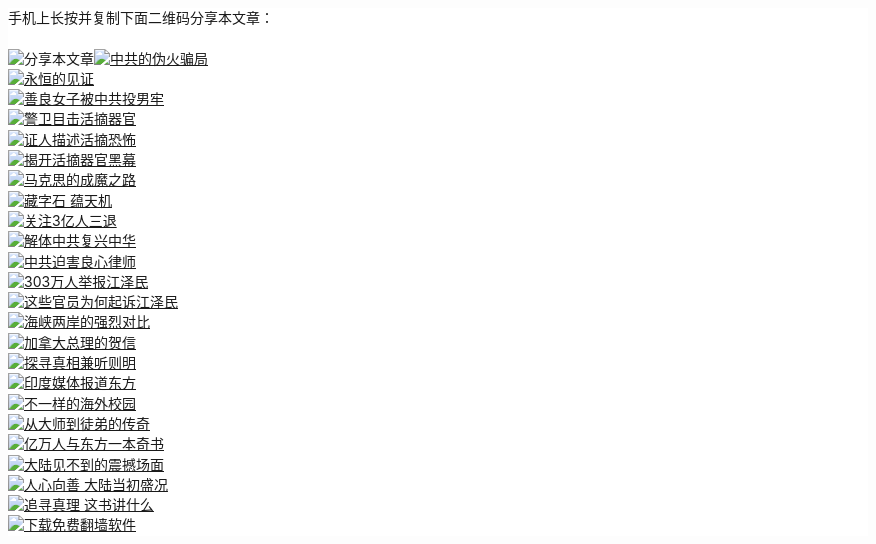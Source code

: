 ####
手机上长按并复制下面二维码分享本文章：<br><br><img src="http://www.hehaibao.com/qr/index.php?m=1&e=L&p=10&t=&d=https://github.com/clbjqp2826/djy/blob/master/gb/19/10/7/n11574627.md%231" title="分享本文章"></td><td VALIGN=TOP><a href="https://github.com/clbjqp2826/djy/blob/master/gb/16/1/21/n4622075.md?dfh#1" target="_blank"><img src="https://raw.githubusercontent.com/clbjqp2826/djy/master/gb/300/wei-f1.jpg" title="中共的伪火骗局"  alt="中共的伪火骗局"></a><br><a href="https://github.com/clbjqp2826/yh/blob/master/README.md?dfh#1" target="_blank"><img src="https://raw.githubusercontent.com/clbjqp2826/djy/master/gb/300/yong-h.jpg" title="永恒的见证"  alt="永恒的见证"></a><br><a href="https://github.com/clbjqp2826/djy/blob/master/gb/13/9/29/n3974789.md?dfh#1" target="_blank"><img src="https://raw.githubusercontent.com/clbjqp2826/djy/master/gb/300/shang-lnz.jpg" title="善良女子被中共投男牢"  alt="善良女子被中共投男牢"></a><br><a href="https://github.com/clbjqp2826/djy/blob/master/gb/16/3/16/n4663449.md?dfh#1" target="_blank"><img src="https://raw.githubusercontent.com/clbjqp2826/djy/master/gb/300/huo-z3.jpg" title="警卫目击活摘器官"  alt="警卫目击活摘器官"></a><br><a href="https://github.com/clbjqp2826/djy/blob/master/gb/16/8/7/n8177641.md?dfh#1" target="_blank"><img src="https://raw.githubusercontent.com/clbjqp2826/djy/master/gb/300/huo-z4.jpg" title="证人描述活摘恐怖"  alt="证人描述活摘恐怖"></a><br><a href="https://github.com/clbjqp2826/djy/blob/master/gb/10/4/19/n2881569.md?dfh#1" target="_blank"><img src="https://raw.githubusercontent.com/clbjqp2826/djy/master/gb/300/huo-z1.jpg" title="揭开活摘器官黑幕"  alt="揭开活摘器官黑幕"></a><br><a href="https://github.com/clbjqp2826/djy/blob/master/gb/10/11/7/n3077476.md?dfh#1" target="_blank"><img src="https://raw.githubusercontent.com/clbjqp2826/djy/master/gb/300/ma-ks.jpg" title="马克思的成魔之路"  alt="马克思的成魔之路"></a><br><a href="https://github.com/clbjqp2826/djy/blob/master/gb/14/6/9/n4173977.md?dfh#1" target="_blank"><img src="https://raw.githubusercontent.com/clbjqp2826/djy/master/gb/300/chang-zs.jpg" title="藏字石 蕴天机"  alt="藏字石 蕴天机"></a><br><a href="https://github.com/clbjqp2826/djy/blob/master/gb/18/5/10/n10381511.md?dfh#1" target="_blank"><img src="https://raw.githubusercontent.com/clbjqp2826/djy/master/gb/300/st1.jpg" title="关注3亿人三退"  alt="关注3亿人三退"></a><br><a href="https://github.com/clbjqp2826/djy/blob/master/gb/18/3/21/n10237682.md?dfh#1" target="_blank"><img src="https://raw.githubusercontent.com/clbjqp2826/djy/master/gb/300/jie-t.jpg" title="解体中共复兴中华"  alt="解体中共复兴中华"></a><br><a href="https://github.com/clbjqp2826/djy/blob/master/gb/9/2/9/n2422991.md?dfh#1" target="_blank"><img src="https://raw.githubusercontent.com/clbjqp2826/djy/master/gb/300/gao-zs.jpg" title="中共迫害良心律师"  alt="中共迫害良心律师"></a><br><a href="https://github.com/clbjqp2826/djy/blob/master/gb/18/12/9/n10900044.md?dfh#1" target="_blank"><img src="https://raw.githubusercontent.com/clbjqp2826/djy/master/gb/300/sj1.jpg" title="303万人举报江泽民"  alt="303万人举报江泽民"></a><br><a href="https://github.com/clbjqp2826/djy/blob/master/gb/18/8/28/n10672014.md?dfh#1" target="_blank"><img src="https://raw.githubusercontent.com/clbjqp2826/djy/master/gb/300/sj2.jpg" title="这些官员为何起诉江泽民"  alt="这些官员为何起诉江泽民"></a><br><a href="https://github.com/clbjqp2826/djy/blob/master/gb/8/12/18/n2367165.md?dfh#1" target="_blank"><img src="https://raw.githubusercontent.com/clbjqp2826/djy/master/gb/300/liangan.jpg" title="海峡两岸的强烈对比"  alt="海峡两岸的强烈对比"></a><br><a href="https://github.com/clbjqp2826/djy/blob/master/gb/15/5/5/n4427238.md?dfh#1" target="_blank"><img src="https://raw.githubusercontent.com/clbjqp2826/djy/master/gb/300/jia-ndzl.jpg" title="加拿大总理的贺信"  alt="加拿大总理的贺信"></a><br>
<a href="https://github.com/clbjqp2826/djy/blob/master/gb/11/6/17/n3289382.md?dfh#1" target="_blank"><img src="https://raw.githubusercontent.com/clbjqp2826/djy/master/gb/300/xiao-wd.jpg" title="探寻真相兼听则明"  alt="探寻真相兼听则明"></a><br><a href="https://github.com/clbjqp2826/djy/blob/master/gb/18/10/27/n10812623.md?dfh#1" target="_blank"><img src="https://raw.githubusercontent.com/clbjqp2826/djy/master/gb/300/yindu.jpg" title="印度媒体报道东方"  alt="印度媒体报道东方"></a><br><a href="https://github.com/clbjqp2826/djy/blob/master/gb/18/6/9/n10469652.md?dfh#1" target="_blank"><img src="https://raw.githubusercontent.com/clbjqp2826/djy/master/gb/300/xie-j.jpg" title="不一样的海外校园"  alt="不一样的海外校园"></a><br><a href="https://github.com/clbjqp2826/djy/blob/master/gb/7/4/5/n1669415.md?dfh#1" target="_blank"><img src="https://raw.githubusercontent.com/clbjqp2826/djy/master/gb/300/li-up.jpg" title="从大师到徒弟的传奇"  alt="从大师到徒弟的传奇"></a><br><a href="https://github.com/clbjqp2826/djy/blob/master/gb/17/5/26/n9191512.md?dfh#1" target="_blank"><img src="https://raw.githubusercontent.com/clbjqp2826/djy/master/gb/300/zfl2.jpg" title="亿万人与东方一本奇书"  alt="亿万人与东方一本奇书"></a><br><a href="https://github.com/clbjqp2826/djy/blob/master/gb/13/11/27/n4020290.md?dfh#1" target="_blank"><img src="https://raw.githubusercontent.com/clbjqp2826/djy/master/gb/300/zhen-h.jpg" title="大陆见不到的震撼场面"  alt="大陆见不到的震撼场面"></a><br><a href="https://github.com/clbjqp2826/djy/blob/master/gb/15/7/17/n4482910.md?dfh#1" target="_blank"><img src="https://raw.githubusercontent.com/clbjqp2826/djy/master/gb/300/dalu-sk.jpg" title="人心向善 大陆当初盛况"  alt="人心向善 大陆当初盛况"></a><br><a href="https://github.com/clbjqp2826/djy/blob/master/gb/9/10/15/n2689419.md?dfh#1" target="_blank"><img src="https://raw.githubusercontent.com/clbjqp2826/djy/master/gb/300/zfl1.jpg" title="追寻真理 这书讲什么"  alt="追寻真理 这书讲什么"></a><br><a href="https://github.com/clbjqp2826/fq/blob/master/README.md?dfh#1" target="_blank"><img src="https://raw.githubusercontent.com/clbjqp2826/djy/master/gb/300/fq1.jpg" title="下载免费翻墙软件"  alt="下载免费翻墙软件"></a><br></td></tr></table>
